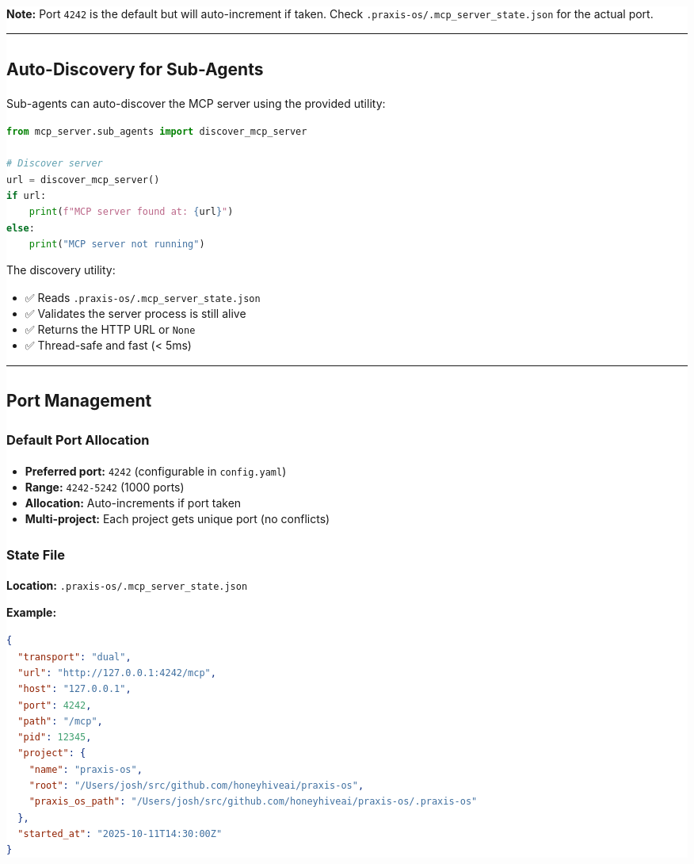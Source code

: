 **Note:** Port `4242` is the default but will auto-increment if taken. Check `.praxis-os/.mcp_server_state.json` for the actual port.

---

## Auto-Discovery for Sub-Agents

Sub-agents can auto-discover the MCP server using the provided utility:

```python
from mcp_server.sub_agents import discover_mcp_server

# Discover server
url = discover_mcp_server()
if url:
    print(f"MCP server found at: {url}")
else:
    print("MCP server not running")
```

The discovery utility:
- ✅ Reads `.praxis-os/.mcp_server_state.json`
- ✅ Validates the server process is still alive
- ✅ Returns the HTTP URL or `None`
- ✅ Thread-safe and fast (< 5ms)

---

## Port Management

### Default Port Allocation

- **Preferred port:** `4242` (configurable in `config.yaml`)
- **Range:** `4242-5242` (1000 ports)
- **Allocation:** Auto-increments if port taken
- **Multi-project:** Each project gets unique port (no conflicts)

### State File

**Location:** `.praxis-os/.mcp_server_state.json`

**Example:**
```json
{
  "transport": "dual",
  "url": "http://127.0.0.1:4242/mcp",
  "host": "127.0.0.1",
  "port": 4242,
  "path": "/mcp",
  "pid": 12345,
  "project": {
    "name": "praxis-os",
    "root": "/Users/josh/src/github.com/honeyhiveai/praxis-os",
    "praxis_os_path": "/Users/josh/src/github.com/honeyhiveai/praxis-os/.praxis-os"
  },
  "started_at": "2025-10-11T14:30:00Z"
}
```
